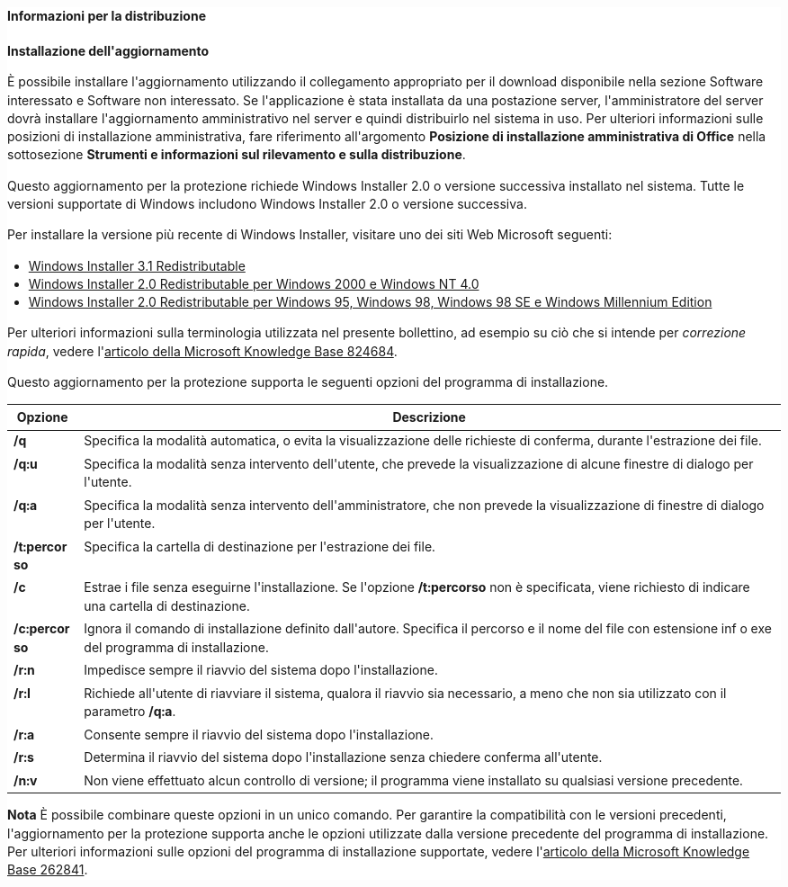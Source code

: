 #### Informazioni per la distribuzione
  
**Installazione dell'aggiornamento**
  
È possibile installare l'aggiornamento utilizzando il collegamento appropriato per il download disponibile nella sezione Software interessato e Software non interessato. Se l'applicazione è stata installata da una postazione server, l'amministratore del server dovrà installare l'aggiornamento amministrativo nel server e quindi distribuirlo nel sistema in uso. Per ulteriori informazioni sulle posizioni di installazione amministrativa, fare riferimento all'argomento **Posizione di installazione amministrativa di Office** nella sottosezione **Strumenti e informazioni sul rilevamento e sulla distribuzione**.
  
Questo aggiornamento per la protezione richiede Windows Installer 2.0 o versione successiva installato nel sistema. Tutte le versioni supportate di Windows includono Windows Installer 2.0 o versione successiva.
  
Per installare la versione più recente di Windows Installer, visitare uno dei siti Web Microsoft seguenti:
  
-   [Windows Installer 3.1 Redistributable](http://www.microsoft.com/downloads/details.aspx?familyid=889482fc-5f56-4a38-b838-de776fd4138c&displaylang=en)  
-   [Windows Installer 2.0 Redistributable per Windows 2000 e Windows NT 4.0](http://go.microsoft.com/fwlink/?linkid=33338)  
-   [Windows Installer 2.0 Redistributable per Windows 95, Windows 98, Windows 98 SE e Windows Millennium Edition](http://go.microsoft.com/fwlink/?linkid=33337)
  
Per ulteriori informazioni sulla terminologia utilizzata nel presente bollettino, ad esempio su ciò che si intende per *correzione rapida*, vedere l'[articolo della Microsoft Knowledge Base 824684](http://support.microsoft.com/kb/824684/it).
  
Questo aggiornamento per la protezione supporta le seguenti opzioni del programma di installazione.
  
| Opzione         | Descrizione                                                                                                                                                |  
|-----------------|------------------------------------------------------------------------------------------------------------------------------------------------------------|  
| **/q**          | Specifica la modalità automatica, o evita la visualizzazione delle richieste di conferma, durante l'estrazione dei file.                                   |  
| **/q:u**        | Specifica la modalità senza intervento dell'utente, che prevede la visualizzazione di alcune finestre di dialogo per l'utente.                             |  
| **/q:a**        | Specifica la modalità senza intervento dell'amministratore, che non prevede la visualizzazione di finestre di dialogo per l'utente.                        |  
| **/t:percorso** | Specifica la cartella di destinazione per l'estrazione dei file.                                                                                           |  
| **/c**          | Estrae i file senza eseguirne l'installazione. Se l'opzione **/t:percorso** non è specificata, viene richiesto di indicare una cartella di destinazione.   |  
| **/c:percorso** | Ignora il comando di installazione definito dall'autore. Specifica il percorso e il nome del file con estensione inf o exe del programma di installazione. |  
| **/r:n**        | Impedisce sempre il riavvio del sistema dopo l'installazione.                                                                                              |  
| **/r:I**        | Richiede all'utente di riavviare il sistema, qualora il riavvio sia necessario, a meno che non sia utilizzato con il parametro **/q:a**.                   |  
| **/r:a**        | Consente sempre il riavvio del sistema dopo l'installazione.                                                                                               |  
| **/r:s**        | Determina il riavvio del sistema dopo l'installazione senza chiedere conferma all'utente.                                                                  |  
| **/n:v**        | Non viene effettuato alcun controllo di versione; il programma viene installato su qualsiasi versione precedente.                                          |
  
**Nota** È possibile combinare queste opzioni in un unico comando. Per garantire la compatibilità con le versioni precedenti, l'aggiornamento per la protezione supporta anche le opzioni utilizzate dalla versione precedente del programma di installazione. Per ulteriori informazioni sulle opzioni del programma di installazione supportate, vedere l'[articolo della Microsoft Knowledge Base 262841](http://support.microsoft.com/kb/262841/it).
  